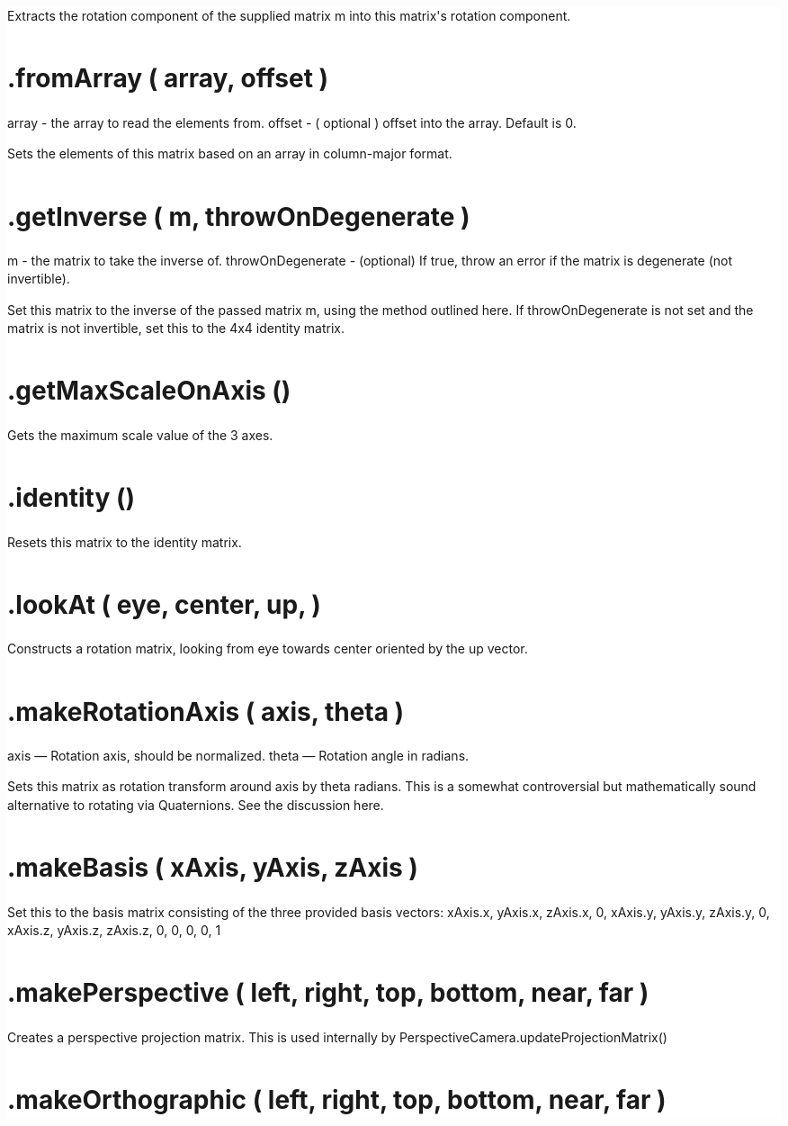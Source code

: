 Extracts the rotation component of the supplied matrix m into this matrix's rotation component.
# .fromArray ( array, offset )

array - the array to read the elements from.
offset - ( optional ) offset into the array. Default is 0.

Sets the elements of this matrix based on an array in column-major format.
# .getInverse ( m, throwOnDegenerate )

m - the matrix to take the inverse of.
throwOnDegenerate - (optional) If true, throw an error if the matrix is degenerate (not invertible).

Set this matrix to the inverse of the passed matrix m, using the method outlined here. If throwOnDegenerate is not set and the matrix is not invertible, set this to the 4x4 identity matrix.
# .getMaxScaleOnAxis ()

Gets the maximum scale value of the 3 axes.
# .identity ()

Resets this matrix to the identity matrix.
# .lookAt ( eye, center, up, )

Constructs a rotation matrix, looking from eye towards center oriented by the up vector.
# .makeRotationAxis ( axis, theta )

axis — Rotation axis, should be normalized.
theta — Rotation angle in radians.

Sets this matrix as rotation transform around axis by theta radians.
This is a somewhat controversial but mathematically sound alternative to rotating via Quaternions. See the discussion here.
# .makeBasis ( xAxis, yAxis, zAxis )

Set this to the basis matrix consisting of the three provided basis vectors:
xAxis.x, yAxis.x, zAxis.x, 0,
xAxis.y, yAxis.y, zAxis.y, 0,
xAxis.z, yAxis.z, zAxis.z, 0,
0,       0,       0,       1
# .makePerspective ( left, right, top, bottom, near, far )

Creates a perspective projection matrix. This is used internally by PerspectiveCamera.updateProjectionMatrix()
# .makeOrthographic ( left, right, top, bottom, near, far )
